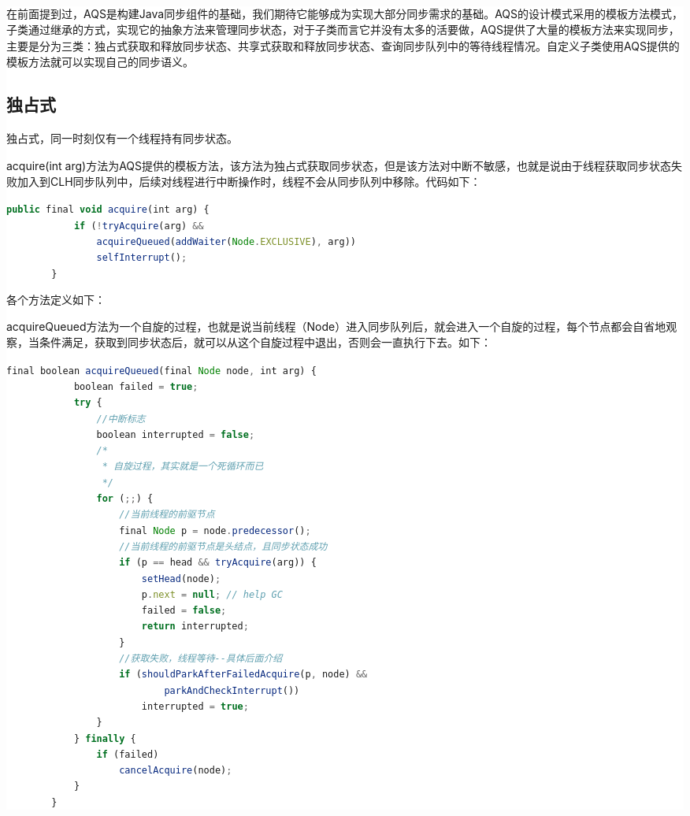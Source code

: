 


在前面提到过，AQS是构建Java同步组件的基础，我们期待它能够成为实现大部分同步需求的基础。AQS的设计模式采用的模板方法模式，子类通过继承的方式，实现它的抽象方法来管理同步状态，对于子类而言它并没有太多的活要做，AQS提供了大量的模板方法来实现同步，主要是分为三类：独占式获取和释放同步状态、共享式获取和释放同步状态、查询同步队列中的等待线程情况。自定义子类使用AQS提供的模板方法就可以实现自己的同步语义。

## 独占式

独占式，同一时刻仅有一个线程持有同步状态。

acquire(int arg)方法为AQS提供的模板方法，该方法为独占式获取同步状态，但是该方法对中断不敏感，也就是说由于线程获取同步状态失败加入到CLH同步队列中，后续对线程进行中断操作时，线程不会从同步队列中移除。代码如下：

```js 
public final void acquire(int arg) {
            if (!tryAcquire(arg) &&
                acquireQueued(addWaiter(Node.EXCLUSIVE), arg))
                selfInterrupt();
        }
```

各个方法定义如下：

acquireQueued方法为一个自旋的过程，也就是说当前线程（Node）进入同步队列后，就会进入一个自旋的过程，每个节点都会自省地观察，当条件满足，获取到同步状态后，就可以从这个自旋过程中退出，否则会一直执行下去。如下：

```js 
final boolean acquireQueued(final Node node, int arg) {
            boolean failed = true;
            try {
                //中断标志
                boolean interrupted = false;
                /*
                 * 自旋过程，其实就是一个死循环而已
                 */
                for (;;) {
                    //当前线程的前驱节点
                    final Node p = node.predecessor();
                    //当前线程的前驱节点是头结点，且同步状态成功
                    if (p == head && tryAcquire(arg)) {
                        setHead(node);
                        p.next = null; // help GC
                        failed = false;
                        return interrupted;
                    }
                    //获取失败，线程等待--具体后面介绍
                    if (shouldParkAfterFailedAcquire(p, node) &&
                            parkAndCheckInterrupt())
                        interrupted = true;
                }
            } finally {
                if (failed)
                    cancelAcquire(node);
            }
        }
```
